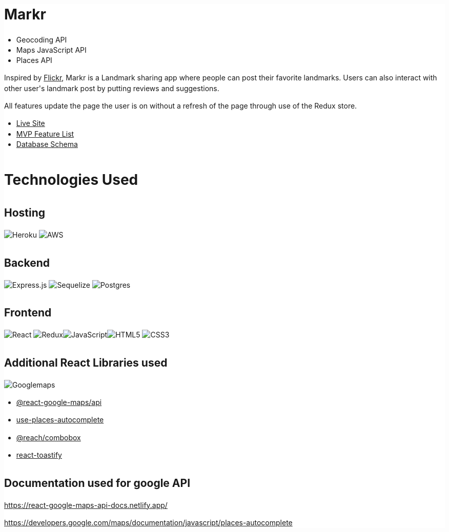 # Markr

- Geocoding API
- Maps JavaScript API
- Places API

Inspired by [Flickr](https://www.flickr.com), Markr is a Landmark sharing app where people can post their favorite landmarks. Users can also interact with other user's landmark post by putting reviews and suggestions.

All features update the page the user is on without a refresh of the page through use of the Redux store.

- [Live Site](https://mark-r.herokuapp.com/)
- [MVP Feature List](https://github.com/jrbauti-09/markr/wiki/MVPs)
- [Database Schema](https://github.com/jrbauti-09/markr/wiki/Database-Schema)

# Technologies Used

## Hosting

![Heroku](https://img.shields.io/badge/heroku-%23430098.svg?style=for-the-badge&logo=heroku&logoColor=white) ![AWS](https://img.shields.io/badge/AWS-%23FF9900.svg?style=for-the-badge&logo=amazon-aws&logoColor=white)

## Backend

![Express.js](https://img.shields.io/badge/express.js-%23404d59.svg?style=for-the-badge&logo=express&logoColor=%2361DAFB) ![Sequelize](https://img.shields.io/badge/Sequelize-52B0E7?style=for-the-badge&logo=Sequelize&logoColor=white) ![Postgres](https://img.shields.io/badge/postgres-%23316192.svg?style=for-the-badge&logo=postgresql&logoColor=white)

## Frontend

![React](https://img.shields.io/badge/react-%2320232a.svg?style=for-the-badge&logo=react&logoColor=%2361DAFB) ![Redux](https://img.shields.io/badge/redux-%23593d88.svg?style=for-the-badge&logo=redux&logoColor=white)![JavaScript](https://img.shields.io/badge/javascript-%23323330.svg?style=for-the-badge&logo=javascript&logoColor=%23F7DF1E)![HTML5](https://img.shields.io/badge/html5-%23E34F26.svg?style=for-the-badge&logo=html5&logoColor=white) ![CSS3](https://img.shields.io/badge/css3-%231572B6.svg?style=for-the-badge&logo=css3&logoColor=white)

## Additional React Libraries used

![Googlemaps](https://raw.githubusercontent.com/JustFly1984/react-google-maps-api/master/logo.png)

- [@react-google-maps/api](https://www.npmjs.com/package/@react-google-maps/api)

- [use-places-autocomplete](https://www.npmjs.com/package/use-places-autocomplete)

- [@reach/combobox](https://www.npmjs.com/package/@reach/combobox)

- [react-toastify](https://www.npmjs.com/package/react-toastify)

## Documentation used for google API

https://react-google-maps-api-docs.netlify.app/

https://developers.google.com/maps/documentation/javascript/places-autocomplete
